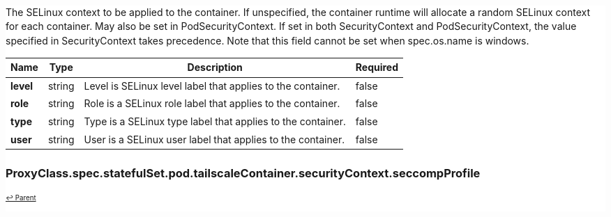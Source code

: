

The SELinux context to be applied to the container. If unspecified, the container runtime will allocate a random SELinux context for each container.  May also be set in PodSecurityContext.  If set in both SecurityContext and PodSecurityContext, the value specified in SecurityContext takes precedence. Note that this field cannot be set when spec.os.name is windows.

<table>
    <thead>
        <tr>
            <th>Name</th>
            <th>Type</th>
            <th>Description</th>
            <th>Required</th>
        </tr>
    </thead>
    <tbody><tr>
        <td><b>level</b></td>
        <td>string</td>
        <td>
          Level is SELinux level label that applies to the container.<br/>
        </td>
        <td>false</td>
      </tr><tr>
        <td><b>role</b></td>
        <td>string</td>
        <td>
          Role is a SELinux role label that applies to the container.<br/>
        </td>
        <td>false</td>
      </tr><tr>
        <td><b>type</b></td>
        <td>string</td>
        <td>
          Type is a SELinux type label that applies to the container.<br/>
        </td>
        <td>false</td>
      </tr><tr>
        <td><b>user</b></td>
        <td>string</td>
        <td>
          User is a SELinux user label that applies to the container.<br/>
        </td>
        <td>false</td>
      </tr></tbody>
</table>


### ProxyClass.spec.statefulSet.pod.tailscaleContainer.securityContext.seccompProfile
<sup><sup>[↩ Parent](#proxyclassspecstatefulsetpodtailscalecontainersecuritycontext)</sup></sup>


